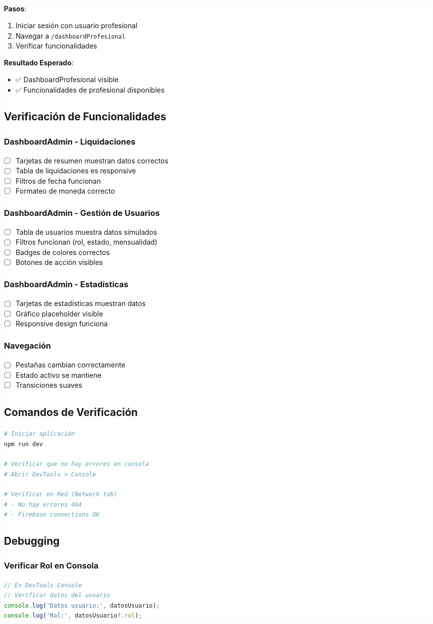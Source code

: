 **Pasos**:
1. Iniciar sesión con usuario profesional
2. Navegar a `/dashboardProfesional`
3. Verificar funcionalidades

**Resultado Esperado**:
- ✅ DashboardProfesional visible
- ✅ Funcionalidades de profesional disponibles

## Verificación de Funcionalidades

### DashboardAdmin - Liquidaciones
- [ ] Tarjetas de resumen muestran datos correctos
- [ ] Tabla de liquidaciones es responsive
- [ ] Filtros de fecha funcionan
- [ ] Formateo de moneda correcto

### DashboardAdmin - Gestión de Usuarios
- [ ] Tabla de usuarios muestra datos simulados
- [ ] Filtros funcionan (rol, estado, mensualidad)
- [ ] Badges de colores correctos
- [ ] Botones de acción visibles

### DashboardAdmin - Estadísticas
- [ ] Tarjetas de estadísticas muestran datos
- [ ] Gráfico placeholder visible
- [ ] Responsive design funciona

### Navegación
- [ ] Pestañas cambian correctamente
- [ ] Estado activo se mantiene
- [ ] Transiciones suaves

## Comandos de Verificación

```bash
# Iniciar aplicación
npm run dev

# Verificar que no hay errores en consola
# Abrir DevTools > Console

# Verificar en Red (Network tab)
# - No hay errores 404
# - Firebase connections OK
```

## Debugging

### Verificar Rol en Consola
```javascript
// En DevTools Console
// Verificar datos del usuario
console.log('Datos usuario:', datosUsuario);
console.log('Rol:', datosUsuario?.rol);
```
